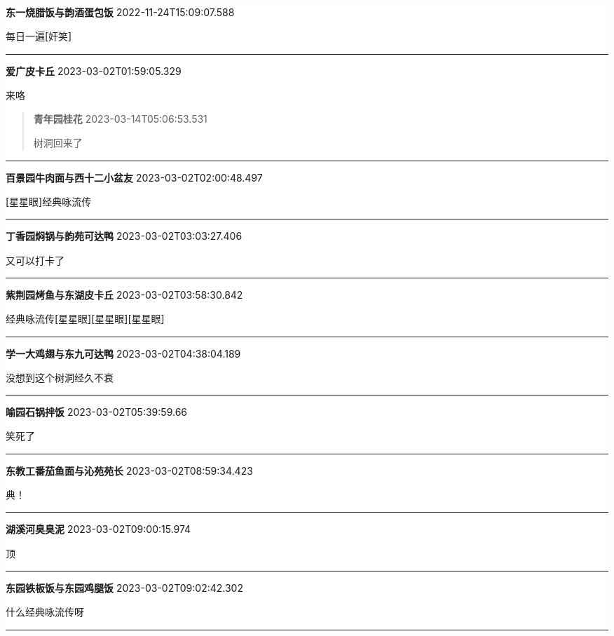 **东一烧腊饭与韵酒蛋包饭** 2022-11-24T15:09:07.588

每日一遍[奸笑]

---

**爱广皮卡丘** 2023-03-02T01:59:05.329

来咯

> **青年园桂花** 2023-03-14T05:06:53.531
> 
> 树洞回来了


---

**百景园牛肉面与西十二小盆友** 2023-03-02T02:00:48.497

[星星眼]经典咏流传

---

**丁香园焖锅与韵苑可达鸭** 2023-03-02T03:03:27.406

又可以打卡了

---

**紫荆园烤鱼与东湖皮卡丘** 2023-03-02T03:58:30.842

经典咏流传[星星眼][星星眼][星星眼]

---

**学一大鸡翅与东九可达鸭** 2023-03-02T04:38:04.189

没想到这个树洞经久不衰

---

**喻园石锅拌饭** 2023-03-02T05:39:59.66

笑死了

---

**东教工番茄鱼面与沁苑苑长** 2023-03-02T08:59:34.423

典！

---

**湖溪河臭臭泥** 2023-03-02T09:00:15.974

顶

---

**东园铁板饭与东园鸡腿饭** 2023-03-02T09:02:42.302

什么经典咏流传呀

---